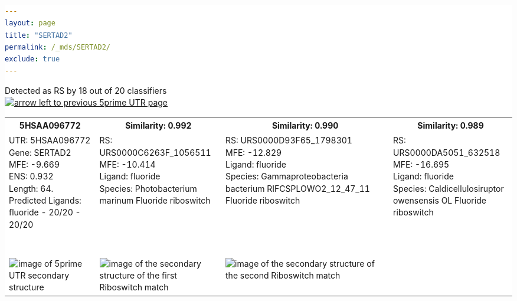 ```yaml
---
layout: page
title: "SERTAD2"
permalink: /_mds/SERTAD2/
exclude: true
---
```


<link rel="stylesheet" href="../../custom.css">


<div> Detected as RS by 18 out of 20 classifiers </div>



<div class="row" >
  <div class="column">
    <a href="../../_mds/PPWD1/"><img src="../../icons/arrow_left.png" alt="arrow left to previous 5prime UTR page" style="width:100%"></a>
  </div>
  <div class="column_center">
    <table>
      <tr>
        <th>5HSAA096772</th>
        <th>Similarity: 0.992</th>
        <th>Similarity: 0.990</th>
        <th>Similarity: 0.989</th>
      </tr>
        <tr>
            <td>
                    UTR: 5HSAA096772<br>
                    Gene: SERTAD2<br>
                    MFE: -9.669<br>
                    ENS: 0.932<br>
                    Length: 64.<br>
                    Predicted Ligands:<br>
                    fluoride - 20/20 - 20/20<br>
                    <br>
                    <br>         
            </td>
            <td>
                    RS: URS0000C6263F_1056511<br>
                    MFE: -10.414<br>
                    Ligand: fluoride<br>
                    Species: Photobacterium marinum Fluoride riboswitch<br>
            </td>
            <td>
                    RS: URS0000D93F65_1798301<br>
                    MFE: -12.829<br>
                    Ligand: fluoride<br>
                    Species: Gammaproteobacteria bacterium RIFCSPLOWO2_12_47_11 Fluoride riboswitch<br>
            </td>
            <td>
                    RS: URS0000DA5051_632518<br>
                    MFE: -16.695<br>
                    Ligand: fluoride<br>
                Species: Caldicellulosiruptor owensensis OL Fluoride riboswitch<br>
            </td>
        </tr>
      <tr>
        <td><img src="../../alns/dot/UTR_5HSAA096772_1178.png" alt="image of 5prime UTR secondary structure" style="width:100%"></td>
        <td><img src="../../alns/dot/RS_URS0000C6263F_1056511_1178.png" alt="image of the secondary structure of the first Riboswitch match" style="width:100%"></td>
        <td><img src="../../alns/dot/RS_URS0000D93F65_1798301_1178.png" alt="image of the secondary structure of the second Riboswitch match" style="width:100%"></td>